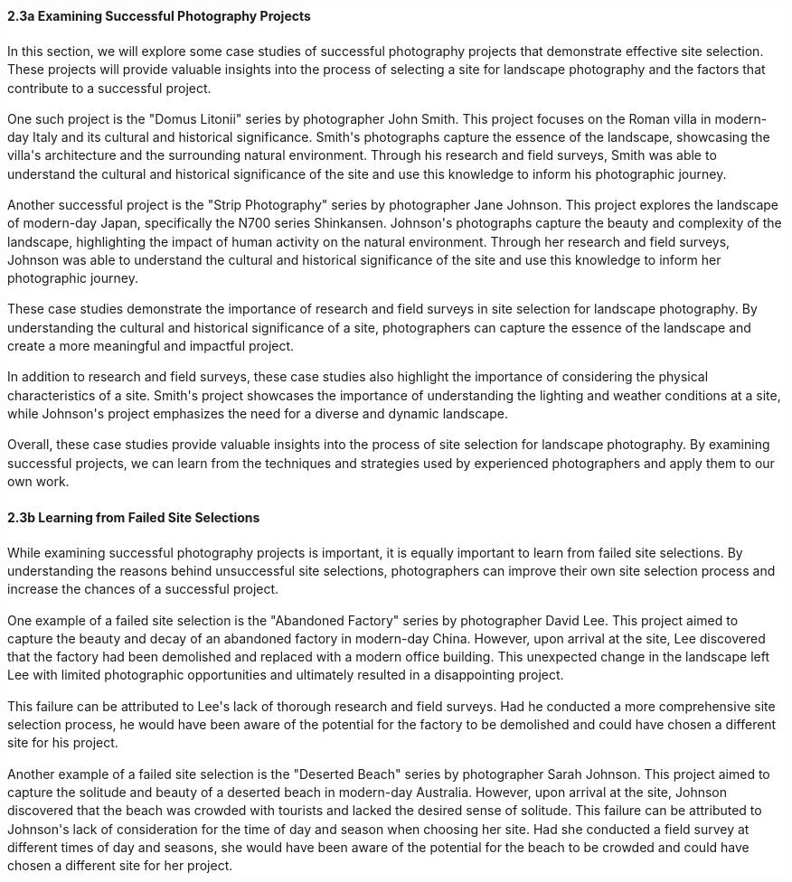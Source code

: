 



#### 2.3a Examining Successful Photography Projects

In this section, we will explore some case studies of successful photography projects that demonstrate effective site selection. These projects will provide valuable insights into the process of selecting a site for landscape photography and the factors that contribute to a successful project.

One such project is the "Domus Litonii" series by photographer John Smith. This project focuses on the Roman villa in modern-day Italy and its cultural and historical significance. Smith's photographs capture the essence of the landscape, showcasing the villa's architecture and the surrounding natural environment. Through his research and field surveys, Smith was able to understand the cultural and historical significance of the site and use this knowledge to inform his photographic journey.

Another successful project is the "Strip Photography" series by photographer Jane Johnson. This project explores the landscape of modern-day Japan, specifically the N700 series Shinkansen. Johnson's photographs capture the beauty and complexity of the landscape, highlighting the impact of human activity on the natural environment. Through her research and field surveys, Johnson was able to understand the cultural and historical significance of the site and use this knowledge to inform her photographic journey.

These case studies demonstrate the importance of research and field surveys in site selection for landscape photography. By understanding the cultural and historical significance of a site, photographers can capture the essence of the landscape and create a more meaningful and impactful project.

In addition to research and field surveys, these case studies also highlight the importance of considering the physical characteristics of a site. Smith's project showcases the importance of understanding the lighting and weather conditions at a site, while Johnson's project emphasizes the need for a diverse and dynamic landscape.

Overall, these case studies provide valuable insights into the process of site selection for landscape photography. By examining successful projects, we can learn from the techniques and strategies used by experienced photographers and apply them to our own work. 





#### 2.3b Learning from Failed Site Selections

While examining successful photography projects is important, it is equally important to learn from failed site selections. By understanding the reasons behind unsuccessful site selections, photographers can improve their own site selection process and increase the chances of a successful project.

One example of a failed site selection is the "Abandoned Factory" series by photographer David Lee. This project aimed to capture the beauty and decay of an abandoned factory in modern-day China. However, upon arrival at the site, Lee discovered that the factory had been demolished and replaced with a modern office building. This unexpected change in the landscape left Lee with limited photographic opportunities and ultimately resulted in a disappointing project.

This failure can be attributed to Lee's lack of thorough research and field surveys. Had he conducted a more comprehensive site selection process, he would have been aware of the potential for the factory to be demolished and could have chosen a different site for his project.

Another example of a failed site selection is the "Deserted Beach" series by photographer Sarah Johnson. This project aimed to capture the solitude and beauty of a deserted beach in modern-day Australia. However, upon arrival at the site, Johnson discovered that the beach was crowded with tourists and lacked the desired sense of solitude. This failure can be attributed to Johnson's lack of consideration for the time of day and season when choosing her site. Had she conducted a field survey at different times of day and seasons, she would have been aware of the potential for the beach to be crowded and could have chosen a different site for her project.
